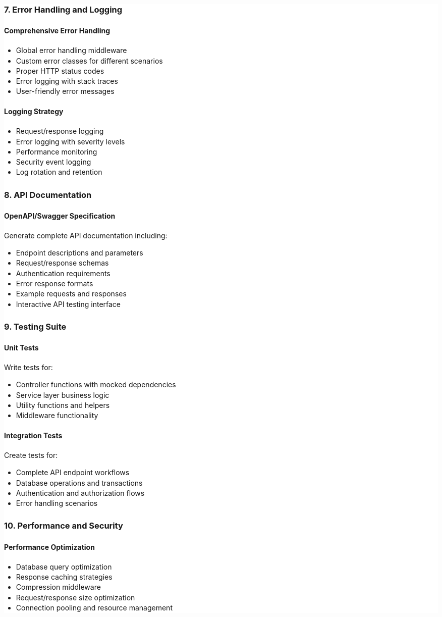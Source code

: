 ### 7. Error Handling and Logging

#### Comprehensive Error Handling
- Global error handling middleware
- Custom error classes for different scenarios
- Proper HTTP status codes
- Error logging with stack traces
- User-friendly error messages

#### Logging Strategy
- Request/response logging
- Error logging with severity levels
- Performance monitoring
- Security event logging
- Log rotation and retention

### 8. API Documentation

#### OpenAPI/Swagger Specification
Generate complete API documentation including:
- Endpoint descriptions and parameters
- Request/response schemas
- Authentication requirements
- Error response formats
- Example requests and responses
- Interactive API testing interface

### 9. Testing Suite

#### Unit Tests
Write tests for:
- Controller functions with mocked dependencies
- Service layer business logic
- Utility functions and helpers
- Middleware functionality

#### Integration Tests
Create tests for:
- Complete API endpoint workflows
- Database operations and transactions
- Authentication and authorization flows
- Error handling scenarios

### 10. Performance and Security

#### Performance Optimization
- Database query optimization
- Response caching strategies
- Compression middleware
- Request/response size optimization
- Connection pooling and resource management
